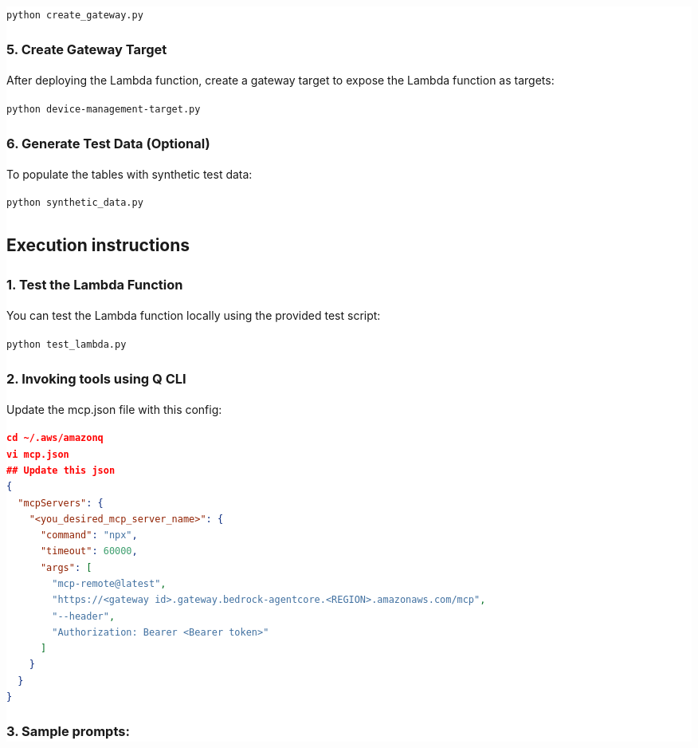 ```bash
python create_gateway.py
```

### 5. Create Gateway Target

After deploying the Lambda function, create a gateway target to expose the Lambda function as targets:

```bash
python device-management-target.py
```

### 6. Generate Test Data (Optional)

To populate the tables with synthetic test data:

```bash
python synthetic_data.py
```

## Execution instructions

### 1. Test the Lambda Function

You can test the Lambda function locally using the provided test script:

```bash
python test_lambda.py
```

### 2. Invoking tools using Q CLI

Update the mcp.json file with this config:
```json
cd ~/.aws/amazonq
vi mcp.json
## Update this json
{
  "mcpServers": {
    "<you_desired_mcp_server_name>": {
      "command": "npx",
      "timeout": 60000,
      "args": [
        "mcp-remote@latest",
        "https://<gateway id>.gateway.bedrock-agentcore.<REGION>.amazonaws.com/mcp",
        "--header",
        "Authorization: Bearer <Bearer token>"
      ]
    }
  }
}
```

### 3. Sample prompts:
